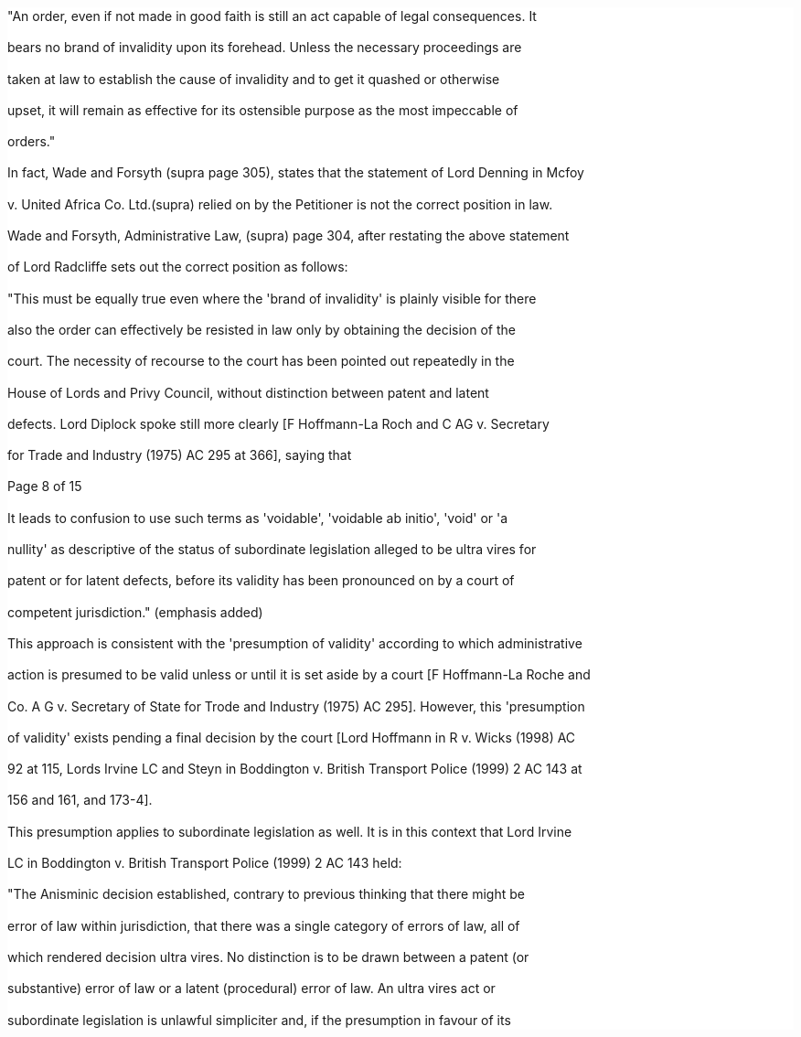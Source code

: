 "An order, even if not made in good faith is still an act capable of legal consequences. It

bears no brand of invalidity upon its forehead. Unless the necessary proceedings are

taken at law to establish the cause of invalidity and to get it quashed or otherwise

upset, it will remain as effective for its ostensible purpose as the most impeccable of

orders."

In fact, Wade and Forsyth (supra page 305), states that the statement of Lord Denning in Mcfoy

v. United Africa Co. Ltd.(supra) relied on by the Petitioner is not the correct position in law.

Wade and Forsyth, Administrative Law, (supra) page 304, after restating the above statement

of Lord Radcliffe sets out the correct position as follows:

"This must be equally true even where the 'brand of invalidity' is plainly visible for there

also the order can effectively be resisted in law only by obtaining the decision of the

court. The necessity of recourse to the court has been pointed out repeatedly in the

House of Lords and Privy Council, without distinction between patent and latent

defects. Lord Diplock spoke still more clearly [F Hoffmann-La Roch and C AG v. Secretary

for Trade and Industry (1975) AC 295 at 366], saying that

Page 8 of 15

It leads to confusion to use such terms as 'voidable', 'voidable ab initio', 'void' or 'a

nullity' as descriptive of the status of subordinate legislation alleged to be ultra vires for

patent or for latent defects, before its validity has been pronounced on by a court of

competent jurisdiction." (emphasis added)

This approach is consistent with the 'presumption of validity' according to which administrative

action is presumed to be valid unless or until it is set aside by a court [F Hoffmann-La Roche and

Co. A G v. Secretary of State for Trode and Industry (1975) AC 295]. However, this 'presumption

of validity' exists pending a final decision by the court [Lord Hoffmann in R v. Wicks (1998) AC

92 at 115, Lords Irvine LC and Steyn in Boddington v. British Transport Police (1999) 2 AC 143 at

156 and 161, and 173-4].

This presumption applies to subordinate legislation as well. It is in this context that Lord Irvine

LC in Boddington v. British Transport Police (1999) 2 AC 143 held:

"The Anisminic decision established, contrary to previous thinking that there might be

error of law within jurisdiction, that there was a single category of errors of law, all of

which rendered decision ultra vires. No distinction is to be drawn between a patent (or

substantive) error of law or a latent (procedural) error of law. An ultra vires act or

subordinate legislation is unlawful simpliciter and, if the presumption in favour of its
